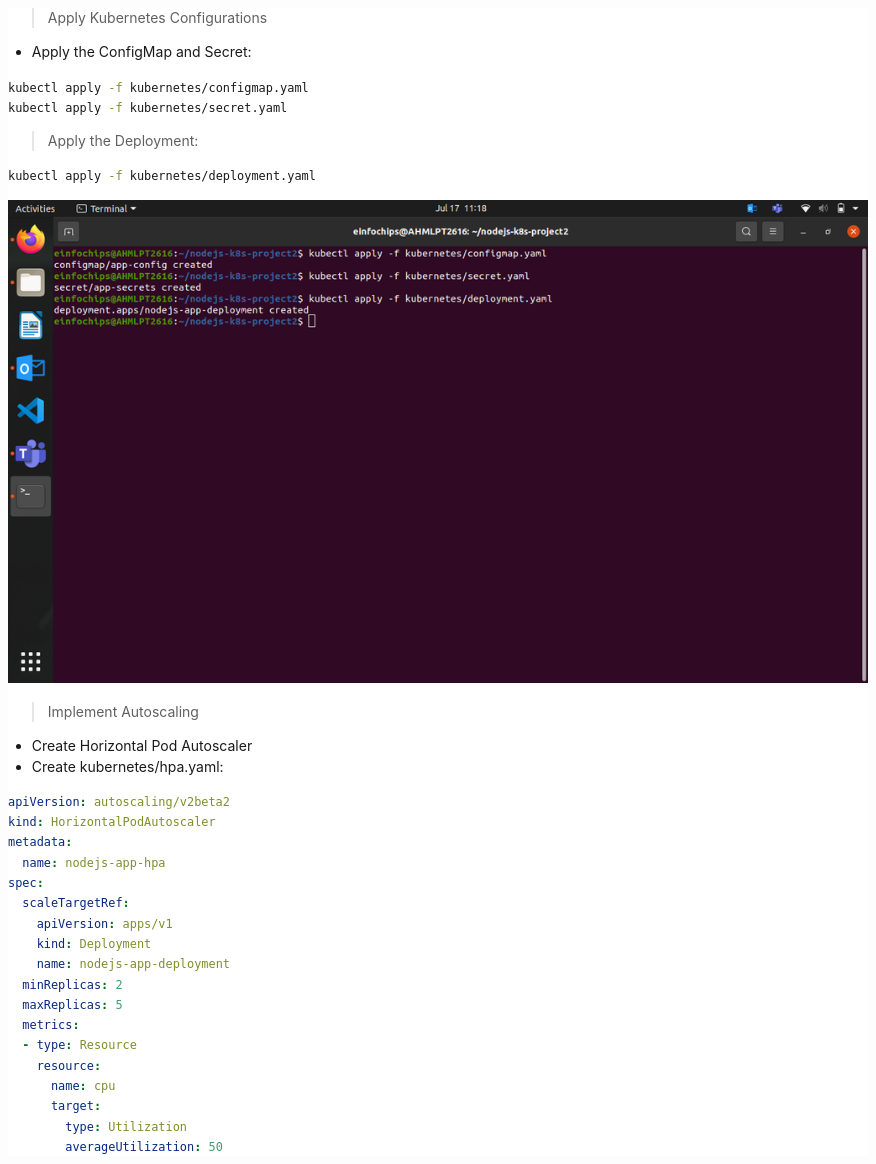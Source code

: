 > Apply Kubernetes Configurations
- Apply the ConfigMap and Secret:
```bash
kubectl apply -f kubernetes/configmap.yaml
kubectl apply -f kubernetes/secret.yaml
```

> Apply the Deployment:
```bash
kubectl apply -f kubernetes/deployment.yaml
```
![alt text](6.png)
> Implement Autoscaling
- Create Horizontal Pod Autoscaler
- Create kubernetes/hpa.yaml:
```yaml
apiVersion: autoscaling/v2beta2
kind: HorizontalPodAutoscaler
metadata:
  name: nodejs-app-hpa
spec:
  scaleTargetRef:
    apiVersion: apps/v1
    kind: Deployment
    name: nodejs-app-deployment
  minReplicas: 2
  maxReplicas: 5
  metrics:
  - type: Resource
    resource:
      name: cpu
      target:
        type: Utilization
        averageUtilization: 50
```
